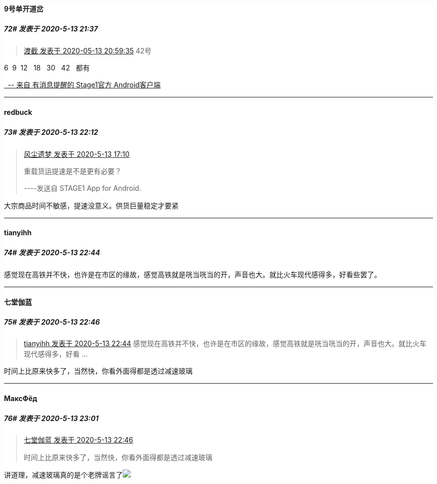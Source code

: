####  9号单开道岔  
##### 72#       发表于 2020-5-13 21:37


<blockquote><a href="httphttps://bbs.saraba1st.com/2b/forum.php?mod=redirect&amp;goto=findpost&amp;pid=47408023&amp;ptid=1934703" target="_blank">渡截 发表于 2020-05-13 20:59:35</a>
42号</blockquote>6  9  12   18   30   42   都有

[  -- 来自 有消息提醒的 Stage1官方 Android客户端](https://www.coolapk.com/apk/140634)


-----

####  redbuck  
##### 73#       发表于 2020-5-13 22:12


<blockquote><a href="httphttps://bbs.saraba1st.com/2b/forum.php?mod=redirect&amp;goto=findpost&amp;pid=47405542&amp;ptid=1934703" target="_blank">风尘遗梦 发表于 2020-5-13 17:10</a>

重载货运提速是不是更有必要？


----发送自 STAGE1 App for Android.</blockquote>
大宗商品时间不敏感，提速没意义。供货巨量稳定才要紧


-----

####  tianyihh  
##### 74#       发表于 2020-5-13 22:44


感觉现在高铁并不快，也许是在市区的缘故，感觉高铁就是咣当咣当的开，声音也大。就比火车现代感得多，好看些罢了。


-----

####  七堂伽蓝  
##### 75#       发表于 2020-5-13 22:46


<blockquote><a href="httphttps://bbs.saraba1st.com/2b/forum.php?mod=redirect&amp;goto=findpost&amp;pid=47409165&amp;ptid=1934703" target="_blank">tianyihh 发表于 2020-5-13 22:44</a>
感觉现在高铁并不快，也许是在市区的缘故，感觉高铁就是咣当咣当的开，声音也大。就比火车现代感得多，好看 ...</blockquote>
时间上比原来快多了，当然快，你看外面得都是透过减速玻璃


-----

####  МаксФёд  
##### 76#       发表于 2020-5-13 23:01


<blockquote><a href="httphttps://bbs.saraba1st.com/2b/forum.php?mod=redirect&amp;goto=findpost&amp;pid=47409187&amp;ptid=1934703" target="_blank">七堂伽蓝 发表于 2020-5-13 22:46</a>

时间上比原来快多了，当然快，你看外面得都是透过减速玻璃</blockquote>
讲道理，减速玻璃真的是个老牌谣言了<img src="https://static.saraba1st.com/image/smiley/face2017/068.png" referrerpolicy="no-referrer">
